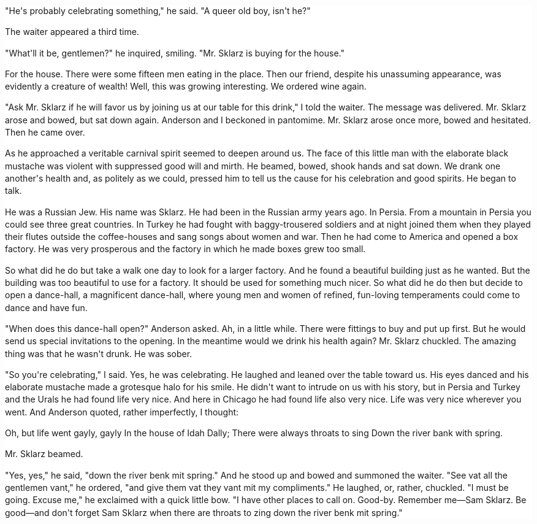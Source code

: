 "He's probably celebrating something," he said. "A queer old boy, isn't he?"


The waiter appeared a third time.

"What'll it be, gentlemen?" he inquired, smiling. "Mr. Sklarz is buying for the house."

For the house. There were some fifteen men eating in the place. Then our friend, despite his unassuming appearance, was evidently a creature of wealth! Well, this was growing interesting. We ordered wine again.

"Ask Mr. Sklarz if he will favor us by joining us at our table for this drink," I told the waiter. The message was delivered. Mr. Sklarz arose and bowed, but sat down again. Anderson and I beckoned in pantomime. Mr. Sklarz arose once more, bowed and hesitated. Then he came over.

As he approached a veritable carnival spirit seemed to deepen around us. The face of this little man with the elaborate black mustache was violent with suppressed good will and mirth. He beamed, bowed, shook hands and sat down. We drank one another's health and, as politely as we could, pressed him to tell us the cause for his celebration and good spirits. He began to talk.

He was a Russian Jew. His name was Sklarz. He had been in the Russian army years ago. In Persia. From a mountain in Persia you could see three great countries. In Turkey he had fought with baggy-trousered soldiers and at night joined them when they played their flutes outside the coffee-houses and sang songs about women and war. Then he had come to America and opened a box factory. He was very prosperous and the factory in which he made boxes grew too small.

So what did he do but take a walk one day to look for a larger factory. And he found a beautiful building just as he wanted. But the building was too beautiful to use for a factory. It should be used for something much nicer. So what did he do then but decide to open a dance-hall, a magnificent dance-hall, where young men and women of refined, fun-loving temperaments could come to dance and have fun.


"When does this dance-hall open?" Anderson asked. Ah, in a little while. There were fittings to buy and put up first. But he would send us special invitations to the opening. In the meantime would we drink his health again? Mr. Sklarz chuckled. The amazing thing was that he wasn't drunk. He was sober.

"So you're celebrating," I said. Yes, he was celebrating. He laughed and leaned over the table toward us. His eyes danced and his elaborate mustache made a grotesque halo for his smile. He didn't want to intrude on us with his story, but in Persia and Turkey and the Urals he had found life very nice. And here in Chicago he had found life also very nice. Life was very nice wherever you went. And Anderson quoted, rather imperfectly, I thought:

Oh, but life went gayly, gayly
In the house of Idah Dally;
There were always throats to sing
Down the river bank with spring.


Mr. Sklarz beamed.

"Yes, yes," he said, "down the river benk mit spring." And he stood up and bowed and summoned the waiter. "See vat all the gentlemen vant," he ordered, "and give them vat they vant mit my compliments." He laughed, or, rather, chuckled. "I must be going. Excuse me," he exclaimed with a quick little bow. "I have other places to call on. Good-by. Remember me—Sam Sklarz. Be good—and don't forget Sam Sklarz when there are throats to zing down the river benk mit spring."
